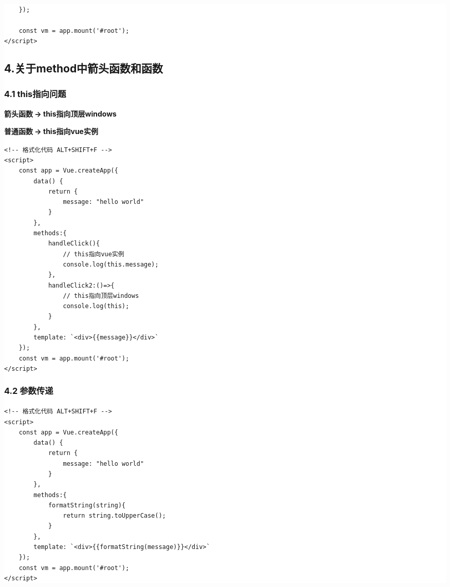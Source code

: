 ```vue
    });

    const vm = app.mount('#root');
</script>
```

  

## 4.关于method中箭头函数和函数

### 4.1 **this指向问题**

**箭头函数 -> this指向顶层windows**

**普通函数 -> this指向vue实例**

```vue
<!-- 格式化代码 ALT+SHIFT+F -->
<script>
    const app = Vue.createApp({
        data() {
            return {
                message: "hello world"
            } 
        },
        methods:{
            handleClick(){
                // this指向vue实例
                console.log(this.message);
            },
            handleClick2:()=>{
                // this指向顶层windows
                console.log(this);
            }
        },
        template: `<div>{{message}}</div>`
    });
    const vm = app.mount('#root');
</script>
```

### 4.2 **参数传递**

```vue
<!-- 格式化代码 ALT+SHIFT+F -->
<script>
    const app = Vue.createApp({
        data() {
            return {
                message: "hello world"
            } 
        },
        methods:{
            formatString(string){
                return string.toUpperCase();
            }
        },
        template: `<div>{{formatString(message)}}</div>`
    });
    const vm = app.mount('#root');
</script>
```
